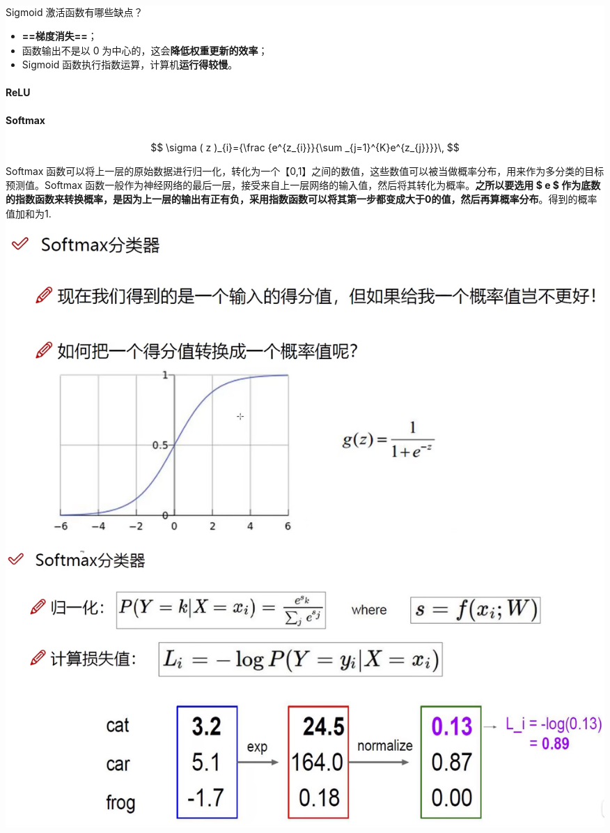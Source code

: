 Sigmoid 激活函数有哪些缺点？

- **==梯度消失==**；
- 函数输出不是以 0 为中心的，这会**降低权重更新的效率**；
- Sigmoid 函数执行指数运算，计算机**运行得较慢**。

#### ReLU



#### Softmax

$$
\sigma ( z )_{i}={\frac {e^{z_{i}}}{\sum _{j=1}^{K}e^{z_{j}}}}\,
$$

Softmax 函数可以将上一层的原始数据进行归一化，转化为一个【0,1】之间的数值，这些数值可以被当做概率分布，用来作为多分类的目标预测值。Softmax 函数一般作为神经网络的最后一层，接受来自上一层网络的输入值，然后将其转化为概率。**之所以要选用 $ e $ 作为底数的指数函数来转换概率，是因为上一层的输出有正有负，采用指数函数可以将其第一步都变成大于0的值，然后再算概率分布**。得到的概率值加和为1.

![softmax-1](softmax-1.png)

![softmax-2](softmax-2.png)

